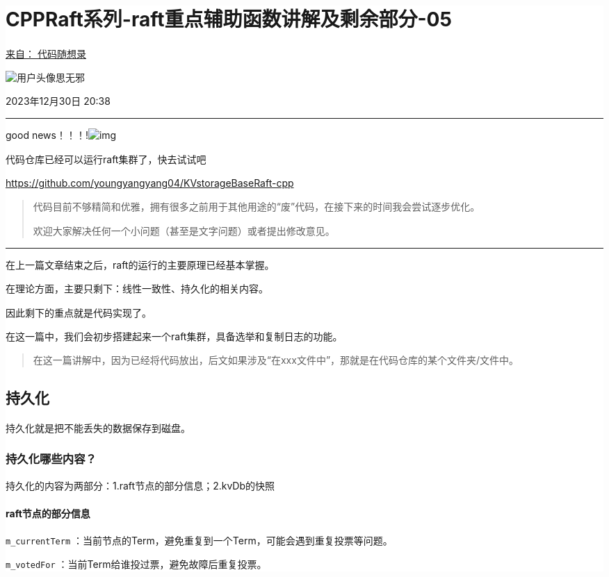 # CPPRaft系列-raft重点辅助函数讲解及剩余部分-05

[来自： 代码随想录](https://wx.zsxq.com/dweb2/index/group/88511825151142)

![用户头像](https://images.zsxq.com/FgTbimn1Oo952em4DBScoknjuuI7?e=2064038400&token=kIxbL07-8jAj8w1n4s9zv64FuZZNEATmlU_Vm6zD:J8cjZzXS1mXqiuPBLCSl0Kt_XBA=)思无邪

2023年12月30日 20:38

------

good news！！！!![img](https://article-images.zsxq.com/Fh0EDr4UDv8OTgmvCGrT1IR606Z9)



代码仓库已经可以运行raft集群了，快去试试吧



https://github.com/youngyangyang04/KVstorageBaseRaft-cpp



> 代码目前不够精简和优雅，拥有很多之前用于其他用途的“废”代码，在接下来的时间我会尝试逐步优化。
>
> 欢迎大家解决任何一个小问题（甚至是文字问题）或者提出修改意见。



------







在上一篇文章结束之后，raft的运行的主要原理已经基本掌握。

在理论方面，主要只剩下：线性一致性、持久化的相关内容。

因此剩下的重点就是代码实现了。

在这一篇中，我们会初步搭建起来一个raft集群，具备选举和复制日志的功能。

> 在这一篇讲解中，因为已经将代码放出，后文如果涉及“在xxx文件中”，那就是在代码仓库的某个文件夹/文件中。



## 持久化

持久化就是把不能丢失的数据保存到磁盘。

### 持久化哪些内容？

持久化的内容为两部分：1.raft节点的部分信息；2.kvDb的快照



#### raft节点的部分信息

`m_currentTerm` ：当前节点的Term，避免重复到一个Term，可能会遇到重复投票等问题。

`m_votedFor` ：当前Term给谁投过票，避免故障后重复投票。
